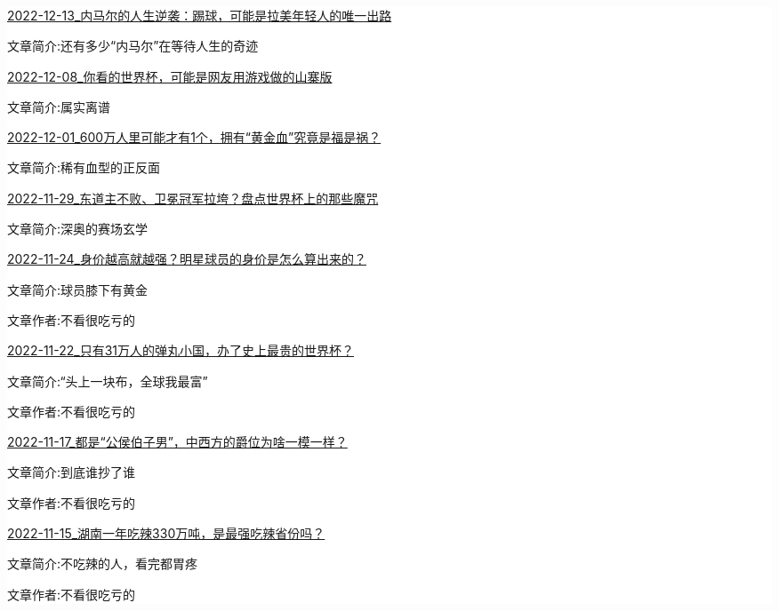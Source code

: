 

[2022-12-13_内马尔的人生逆袭：踢球，可能是拉美年轻人的唯一出路](http://mp.weixin.qq.com/s?__biz=MzI0NDQ5ODcwOQ==&mid=2247521948&idx=1&sn=55cd13afd1280b8d36f820bc079e625f&chksm=e95e3ee6de29b7f00ef1f48ab9085d78aa634d50cfb87386b794d018d378dc3e0926d2eec815#rd)

文章简介:还有多少“内马尔”在等待人生的奇迹



[2022-12-08_你看的世界杯，可能是网友用游戏做的山寨版](http://mp.weixin.qq.com/s?__biz=MzI0NDQ5ODcwOQ==&mid=2247521866&idx=1&sn=c21d2e95e2bb97f994b02561544d1b85&chksm=e95e3e30de29b726eaee0613131440b71bcae5b1e6b8e4a16e05a40559b0dc7b4a227d955047#rd)

文章简介:属实离谱



[2022-12-01_600万人里可能才有1个，拥有“黄金血”究竟是福是祸？](http://mp.weixin.qq.com/s?__biz=MzI0NDQ5ODcwOQ==&mid=2247521758&idx=1&sn=fbe61ad86e91341031d546676e9d46f1&chksm=e95e3da4de29b4b213e37cae701d8534fe680f66ff84885a74dd7694600f4a30a757ff2b4b37#rd)

文章简介:稀有血型的正反面



[2022-11-29_东道主不败、卫冕冠军拉垮？盘点世界杯上的那些魔咒](http://mp.weixin.qq.com/s?__biz=MzI0NDQ5ODcwOQ==&mid=2247521751&idx=1&sn=367dc70be8f2807ccd2039917ec07e0f&chksm=e95e3dadde29b4bb0df1f3a42656e3f95b26d88cca2fe17b2a7101363b86cff1b336af59f838#rd)

文章简介:深奥的赛场玄学


[2022-11-24_身价越高就越强？明星球员的身价是怎么算出来的？](http://mp.weixin.qq.com/s?__biz=MzI0NDQ5ODcwOQ==&mid=2247521710&idx=1&sn=7db5b8c64b93d0971aa704bd89b5697b&chksm=e95e3dd4de29b4c2719a4cb7bffb25fcf19adb88ed2cd3b3588762efde1f95f3996149a745ce&scene=27#wechat_redirect)

文章简介:球员膝下有黄金

文章作者:不看很吃亏的

[2022-11-22_只有31万人的弹丸小国，办了史上最贵的世界杯？](http://mp.weixin.qq.com/s?__biz=MzI0NDQ5ODcwOQ==&mid=2247521680&idx=1&sn=f6310c3352f9a9ad0dc0599c2d4bcc38&chksm=e95e3deade29b4fc2cf6e123fb8d70b3a1ccc0aa3c988d4dbd5a5f483e38bfb9ebe17ea362cd&scene=27#wechat_redirect)

文章简介:“头上一块布，全球我最富”

文章作者:不看很吃亏的

[2022-11-17_都是“公侯伯子男”，中西方的爵位为啥一模一样？](http://mp.weixin.qq.com/s?__biz=MzI0NDQ5ODcwOQ==&mid=2247521629&idx=1&sn=c050775853d24d475028b4e17751dc8b&chksm=e95e3d27de29b431baf11b5b679bcdb6e329a92b391d3ef2bdaccd7dab956931e980432c5dc6&scene=27#wechat_redirect)

文章简介:到底谁抄了谁

文章作者:不看很吃亏的

[2022-11-15_湖南一年吃辣330万吨，是最强吃辣省份吗？](http://mp.weixin.qq.com/s?__biz=MzI0NDQ5ODcwOQ==&mid=2247521569&idx=1&sn=12fd851761500331e127bee821369331&chksm=e95e3d5bde29b44df809134718b1498ff41bf528f6a593610437e96fcc91296e47ac93b7a364&scene=27#wechat_redirect)

文章简介:不吃辣的人，看完都胃疼

文章作者:不看很吃亏的
